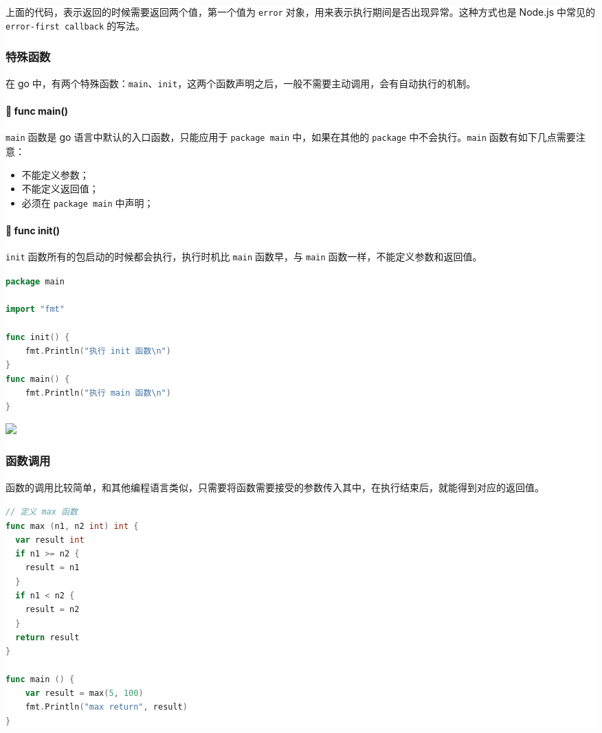 上面的代码，表示返回的时候需要返回两个值，第一个值为 `error` 对象，用来表示执行期间是否出现异常。这种方式也是 Node.js 中常见的 `error-first callback` 的写法。

### 特殊函数

在 go 中，有两个特殊函数：`main`、`init`，这两个函数声明之后，一般不需要主动调用，会有自动执行的机制。

#### 🔎 func main()

`main` 函数是 go 语言中默认的入口函数，只能应用于 `package main` 中，如果在其他的 `package` 中不会执行。`main` 函数有如下几点需要注意：

- 不能定义参数；
- 不能定义返回值；
- 必须在 `package main` 中声明；

#### 🔎 func init()

`init` 函数所有的包启动的时候都会执行，执行时机比 `main` 函数早，与 `main` 函数一样，不能定义参数和返回值。

```go
package main

import "fmt"

func init() {
	fmt.Println("执行 init 函数\n")
}
func main() {
	fmt.Println("执行 main 函数\n")
}
```

![](https://file.shenfq.com/pic/20210411162546.png)

### 函数调用

函数的调用比较简单，和其他编程语言类似，只需要将函数需要接受的参数传入其中，在执行结束后，就能得到对应的返回值。

```go
// 定义 max 函数
func max (n1, n2 int) int {
  var result int
  if n1 >= n2 {
    result = n1
  }
  if n1 < n2 {
    result = n2
  }
  return result
}

func main () {
	var result = max(5, 100)
	fmt.Println("max return", result)
}
```
